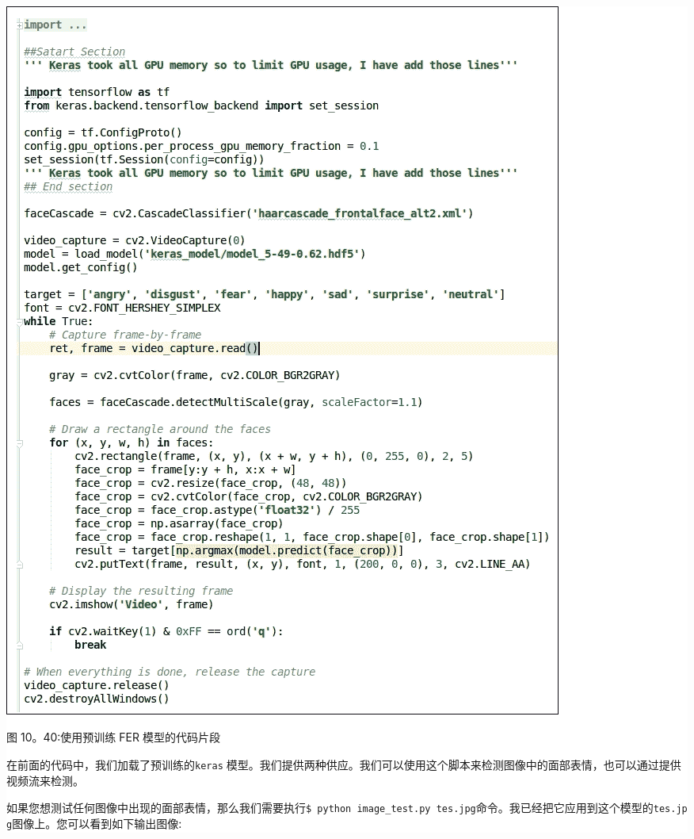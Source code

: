 ![Implementing the best approach](img/B08394_10_40.jpg)

图 10。40:使用预训练 FER 模型的代码片段

在前面的代码中，我们加载了预训练的`keras` 模型。我们提供两种供应。我们可以使用这个脚本来检测图像中的面部表情，也可以通过提供视频流来检测。

如果您想测试任何图像中出现的面部表情，那么我们需要执行`$ python image_test.py tes.jpg`命令。我已经把它应用到这个模型的`tes.jpg`图像上。您可以看到如下输出图像:
